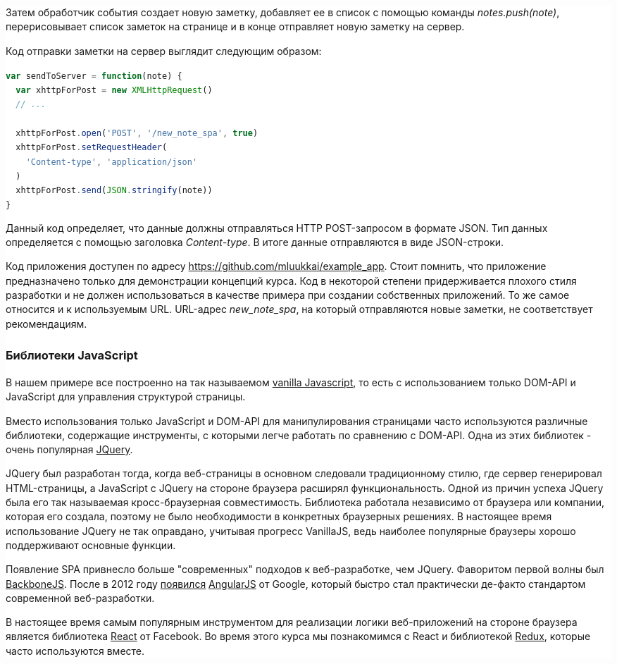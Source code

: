 Затем обработчик события создает новую заметку, добавляет ее в список с помощью команды <em>notes.push(note)</em>, перерисовывает список заметок на странице и в конце отправляет новую заметку на сервер.

Код отправки заметки на сервер выглядит следующим образом:

```js
var sendToServer = function(note) {
  var xhttpForPost = new XMLHttpRequest()
  // ...

  xhttpForPost.open('POST', '/new_note_spa', true)
  xhttpForPost.setRequestHeader(
    'Content-type', 'application/json'
  )
  xhttpForPost.send(JSON.stringify(note))
}
```

Данный код определяет, что данные должны отправляться HTTP POST-запросом в формате JSON. Тип данных определяется с помощью заголовка <i>Content-type</i>. В итоге данные отправляются в виде JSON-строки.

Код приложения доступен по адресу <https://github.com/mluukkai/example_app>.
Стоит помнить, что приложение предназначено только для демонстрации концепций курса. Код в некоторой степени придерживается плохого стиля разработки и не должен использоваться в качестве примера при создании собственных приложений. То же самое относится и к используемым URL. URL-адрес <i>new\_note\_spa</i>, на который отправляются новые заметки, не соответствует рекомендациям.

### Библиотеки JavaScript

В нашем примере все построенно на так называемом [vanilla Javascript](https://medium.freecodecamp.org/is-vanilla-javascript-worth-learning-absolutely-c2c67140ac34), то есть с использованием только DOM-API и JavaScript для управления структурой страницы.

Вместо использования только JavaScript и DOM-API для манипулирования страницами часто используются различные библиотеки, содержащие инструменты, с которыми легче работать по сравнению с DOM-API. Одна из этих библиотек - очень популярная [JQuery](https://jquery.com/).

JQuery был разработан тогда, когда веб-страницы в основном следовали традиционному стилю, где сервер генерировал HTML-страницы, а JavaScript с JQuery на стороне браузера расширял функциональность. Одной из причин успеха JQuery была его так называемая кросс-браузерная совместимость. Библиотека работала независимо от браузера или компании, которая его создала, поэтому не было необходимости в конкретных браузерных решениях. В настоящее время использование JQuery не так оправдано, учитывая прогресс VanillaJS, ведь наиболее популярные браузеры хорошо поддерживают основные функции.

Появление SPA привнесло больше "современных" подходов к веб-разработке, чем JQuery. Фаворитом первой волны был [BackboneJS](http://backbonejs.org/). После в 2012 году [появился](https://github.com/angular/angular.js/blob/master/CHANGELOG.md#100-temporal-domination-2012-06-13) [AngularJS](https://angularjs.org/) от Google, который быстро стал практически де-факто стандартом современной веб-разработки.

В настоящее время самым популярным инструментом для реализации логики веб-приложений на стороне браузера является библиотека [React](https://reactjs.org/) от Facebook.
Во время этого курса мы познакомимся с React и библиотекой [Redux](https://github.com/reactjs/redux), которые часто используются вместе.
